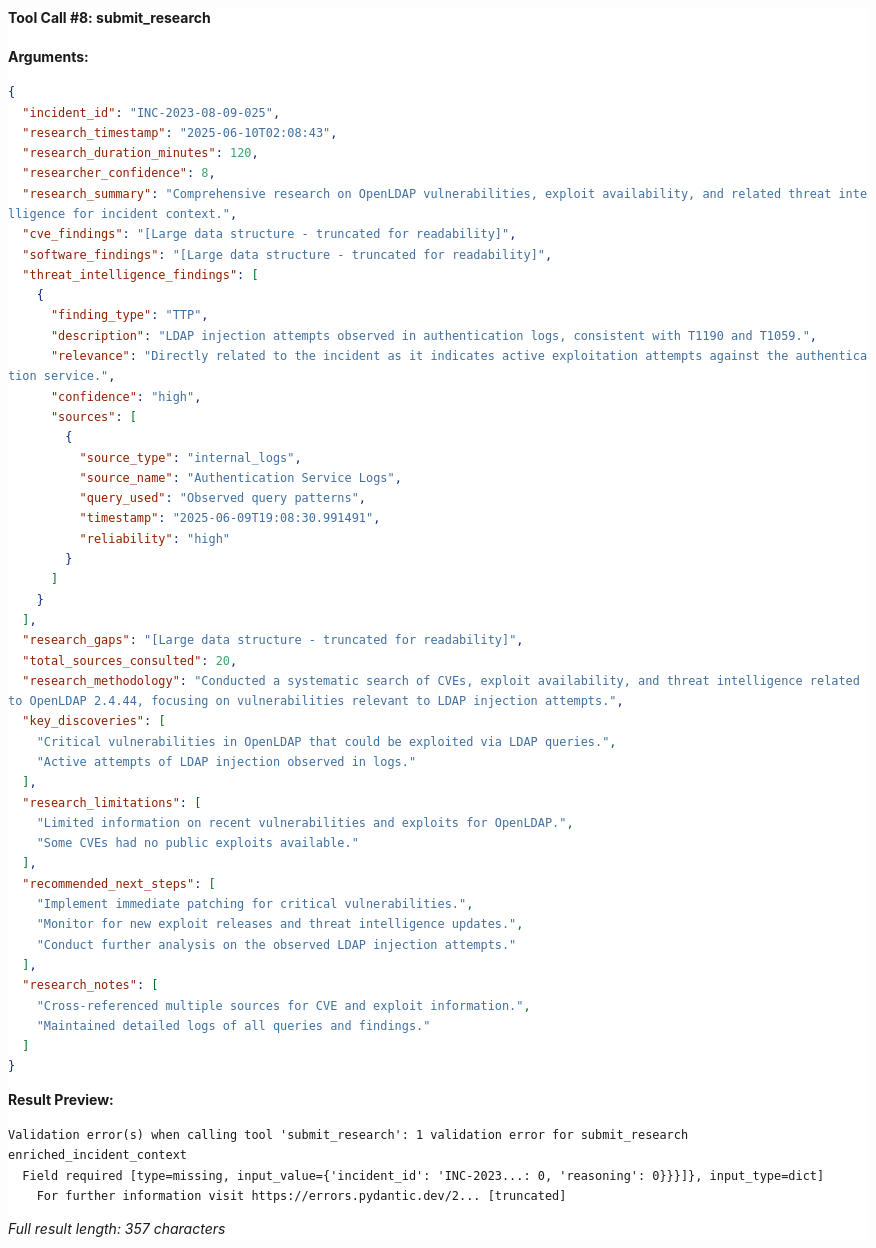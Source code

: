 #### Tool Call #8: submit_research
**Arguments:**
```json
{
  "incident_id": "INC-2023-08-09-025",
  "research_timestamp": "2025-06-10T02:08:43",
  "research_duration_minutes": 120,
  "researcher_confidence": 8,
  "research_summary": "Comprehensive research on OpenLDAP vulnerabilities, exploit availability, and related threat intelligence for incident context.",
  "cve_findings": "[Large data structure - truncated for readability]",
  "software_findings": "[Large data structure - truncated for readability]",
  "threat_intelligence_findings": [
    {
      "finding_type": "TTP",
      "description": "LDAP injection attempts observed in authentication logs, consistent with T1190 and T1059.",
      "relevance": "Directly related to the incident as it indicates active exploitation attempts against the authentication service.",
      "confidence": "high",
      "sources": [
        {
          "source_type": "internal_logs",
          "source_name": "Authentication Service Logs",
          "query_used": "Observed query patterns",
          "timestamp": "2025-06-09T19:08:30.991491",
          "reliability": "high"
        }
      ]
    }
  ],
  "research_gaps": "[Large data structure - truncated for readability]",
  "total_sources_consulted": 20,
  "research_methodology": "Conducted a systematic search of CVEs, exploit availability, and threat intelligence related to OpenLDAP 2.4.44, focusing on vulnerabilities relevant to LDAP injection attempts.",
  "key_discoveries": [
    "Critical vulnerabilities in OpenLDAP that could be exploited via LDAP queries.",
    "Active attempts of LDAP injection observed in logs."
  ],
  "research_limitations": [
    "Limited information on recent vulnerabilities and exploits for OpenLDAP.",
    "Some CVEs had no public exploits available."
  ],
  "recommended_next_steps": [
    "Implement immediate patching for critical vulnerabilities.",
    "Monitor for new exploit releases and threat intelligence updates.",
    "Conduct further analysis on the observed LDAP injection attempts."
  ],
  "research_notes": [
    "Cross-referenced multiple sources for CVE and exploit information.",
    "Maintained detailed logs of all queries and findings."
  ]
}
```
**Result Preview:**
```
Validation error(s) when calling tool 'submit_research': 1 validation error for submit_research
enriched_incident_context
  Field required [type=missing, input_value={'incident_id': 'INC-2023...: 0, 'reasoning': 0}}}]}, input_type=dict]
    For further information visit https://errors.pydantic.dev/2... [truncated]
```
*Full result length: 357 characters*